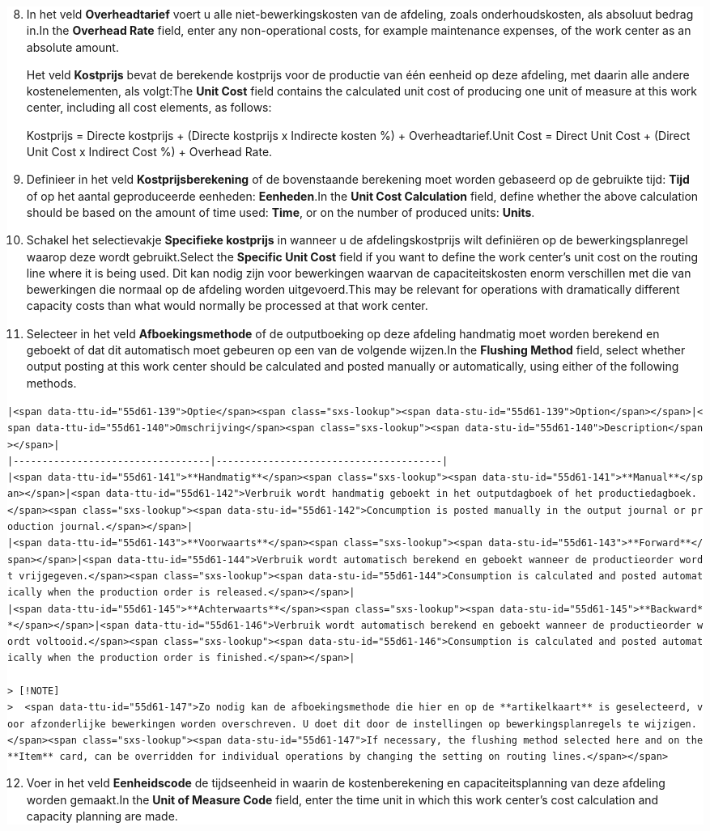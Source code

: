 8.  <span data-ttu-id="55d61-132">In het veld **Overheadtarief** voert u alle niet-bewerkingskosten van de afdeling, zoals onderhoudskosten, als absoluut bedrag in.</span><span class="sxs-lookup"><span data-stu-id="55d61-132">In the **Overhead Rate** field, enter any non-operational costs, for example maintenance expenses, of the work center as an absolute amount.</span></span>  

    <span data-ttu-id="55d61-133">Het veld **Kostprijs** bevat de berekende kostprijs voor de productie van één eenheid op deze afdeling, met daarin alle andere kostenelementen, als volgt:</span><span class="sxs-lookup"><span data-stu-id="55d61-133">The **Unit Cost** field contains the calculated unit cost of producing one unit of measure at this work center, including all cost elements, as follows:</span></span>  

    <span data-ttu-id="55d61-134">Kostprijs = Directe kostprijs + (Directe kostprijs x Indirecte kosten %) + Overheadtarief.</span><span class="sxs-lookup"><span data-stu-id="55d61-134">Unit Cost = Direct Unit Cost + (Direct Unit Cost x Indirect Cost %) + Overhead Rate.</span></span>  

9.  <span data-ttu-id="55d61-135">Definieer in het veld **Kostprijsberekening** of de bovenstaande berekening moet worden gebaseerd op de gebruikte tijd: **Tijd** of op het aantal geproduceerde eenheden: **Eenheden**.</span><span class="sxs-lookup"><span data-stu-id="55d61-135">In the **Unit Cost Calculation** field, define whether the above calculation should be based on the amount of time used:  **Time**, or on the number of produced units:  **Units**.</span></span>  
10.  <span data-ttu-id="55d61-136">Schakel het selectievakje **Specifieke kostprijs** in wanneer u de afdelingskostprijs wilt definiëren op de bewerkingsplanregel waarop deze wordt gebruikt.</span><span class="sxs-lookup"><span data-stu-id="55d61-136">Select the **Specific Unit Cost** field if you want to define the work center’s unit cost on the routing line where it is being used.</span></span> <span data-ttu-id="55d61-137">Dit kan nodig zijn voor bewerkingen waarvan de capaciteitskosten enorm verschillen met die van bewerkingen die normaal op de afdeling worden uitgevoerd.</span><span class="sxs-lookup"><span data-stu-id="55d61-137">This may be relevant for operations with dramatically different capacity costs than what would normally be processed at that work center.</span></span>  
11.  <span data-ttu-id="55d61-138">Selecteer in het veld **Afboekingsmethode** of de outputboeking op deze afdeling handmatig moet worden berekend en geboekt of dat dit automatisch moet gebeuren op een van de volgende wijzen.</span><span class="sxs-lookup"><span data-stu-id="55d61-138">In the **Flushing Method** field, select whether output posting at this work center should be calculated and posted manually or automatically, using either of the following methods.</span></span>  

    |<span data-ttu-id="55d61-139">Optie</span><span class="sxs-lookup"><span data-stu-id="55d61-139">Option</span></span>|<span data-ttu-id="55d61-140">Omschrijving</span><span class="sxs-lookup"><span data-stu-id="55d61-140">Description</span></span>|  
    |----------------------------------|---------------------------------------|  
    |<span data-ttu-id="55d61-141">**Handmatig**</span><span class="sxs-lookup"><span data-stu-id="55d61-141">**Manual**</span></span>|<span data-ttu-id="55d61-142">Verbruik wordt handmatig geboekt in het outputdagboek of het productiedagboek.</span><span class="sxs-lookup"><span data-stu-id="55d61-142">Concumption is posted manually in the output journal or production journal.</span></span>|
    |<span data-ttu-id="55d61-143">**Voorwaarts**</span><span class="sxs-lookup"><span data-stu-id="55d61-143">**Forward**</span></span>|<span data-ttu-id="55d61-144">Verbruik wordt automatisch berekend en geboekt wanneer de productieorder wordt vrijgegeven.</span><span class="sxs-lookup"><span data-stu-id="55d61-144">Consumption is calculated and posted automatically when the production order is released.</span></span>|  
    |<span data-ttu-id="55d61-145">**Achterwaarts**</span><span class="sxs-lookup"><span data-stu-id="55d61-145">**Backward**</span></span>|<span data-ttu-id="55d61-146">Verbruik wordt automatisch berekend en geboekt wanneer de productieorder wordt voltooid.</span><span class="sxs-lookup"><span data-stu-id="55d61-146">Consumption is calculated and posted automatically when the production order is finished.</span></span>|  

    > [!NOTE]  
    >  <span data-ttu-id="55d61-147">Zo nodig kan de afboekingsmethode die hier en op de **artikelkaart** is geselecteerd, voor afzonderlijke bewerkingen worden overschreven. U doet dit door de instellingen op bewerkingsplanregels te wijzigen.</span><span class="sxs-lookup"><span data-stu-id="55d61-147">If necessary, the flushing method selected here and on the **Item** card, can be overridden for individual operations by changing the setting on routing lines.</span></span>

12.  <span data-ttu-id="55d61-148">Voer in het veld **Eenheidscode** de tijdseenheid in waarin de kostenberekening en capaciteitsplanning van deze afdeling worden gemaakt.</span><span class="sxs-lookup"><span data-stu-id="55d61-148">In the **Unit of Measure Code** field, enter the time unit in which this work center’s cost calculation and capacity planning are made.</span></span>